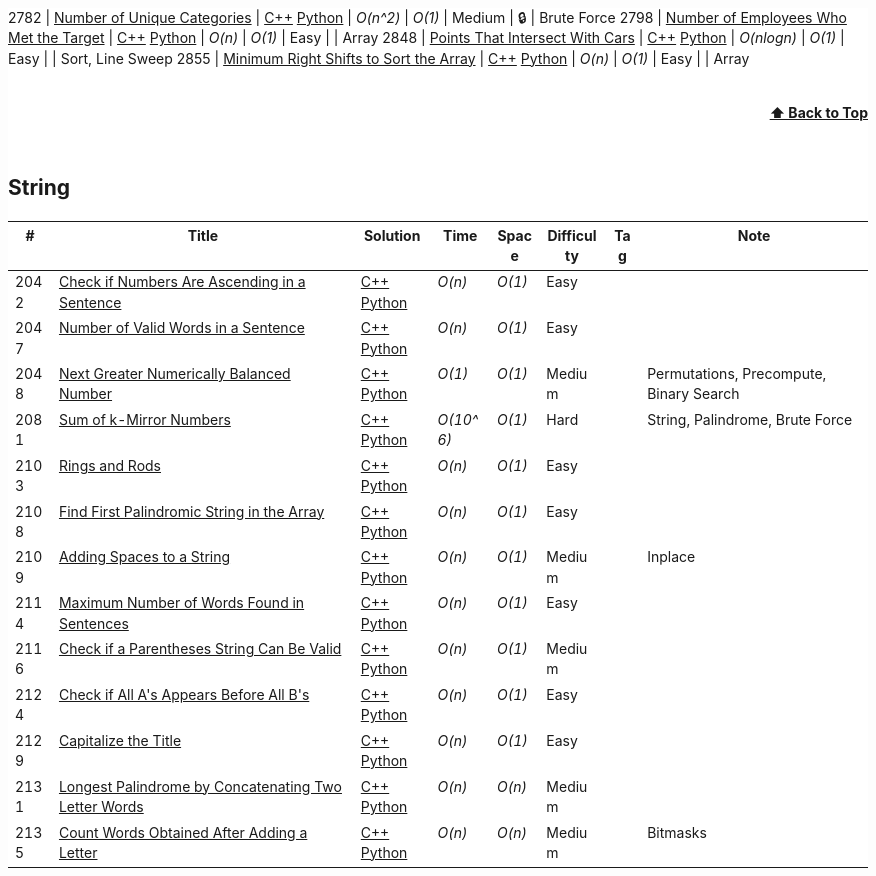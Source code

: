 2782 | [Number of Unique Categories](https://leetcode.com/problems/number-of-unique-categories/) | [C++](./C++/number-of-unique-categories.cpp) [Python](./Python/number-of-unique-categories.py) | _O(n^2)_ | _O(1)_ | Medium | 🔒 | Brute Force
2798 | [Number of Employees Who Met the Target](https://leetcode.com/problems/number-of-employees-who-met-the-target/) | [C++](./C++/number-of-employees-who-met-the-target.cpp) [Python](./Python/number-of-employees-who-met-the-target.py) | _O(n)_ | _O(1)_ | Easy | | Array
2848 | [Points That Intersect With Cars](https://leetcode.com/problems/points-that-intersect-with-cars/) | [C++](./C++/points-that-intersect-with-cars.cpp) [Python](./Python/points-that-intersect-with-cars.py) | _O(nlogn)_ | _O(1)_ | Easy | | Sort, Line Sweep
2855 | [Minimum Right Shifts to Sort the Array](https://leetcode.com/problems/minimum-right-shifts-to-sort-the-array/) | [C++](./C++/minimum-right-shifts-to-sort-the-array.cpp) [Python](./Python/minimum-right-shifts-to-sort-the-array.py) | _O(n)_ | _O(1)_ | Easy | | Array

<br/>
<div align="right">
    <b><a href="#algorithms">⬆️ Back to Top</a></b>
</div>
<br/>

## String
|  #  | Title           |  Solution       |  Time           | Space           | Difficulty    | Tag          | Note| 
|-----|---------------- | --------------- | --------------- | --------------- | ------------- |--------------|-----|
2042 | [Check if Numbers Are Ascending in a Sentence](https://leetcode.com/problems/check-if-numbers-are-ascending-in-a-sentence/) | [C++](./C++/check-if-numbers-are-ascending-in-a-sentence.cpp) [Python](./Python/check-if-numbers-are-ascending-in-a-sentence.py) | _O(n)_ | _O(1)_ | Easy |||
2047 | [Number of Valid Words in a Sentence](https://leetcode.com/problems/number-of-valid-words-in-a-sentence/) | [C++](./C++/number-of-valid-words-in-a-sentence.cpp) [Python](./Python/number-of-valid-words-in-a-sentence.py) | _O(n)_ | _O(1)_ | Easy |||
2048 | [Next Greater Numerically Balanced Number](https://leetcode.com/problems/next-greater-numerically-balanced-number/) | [C++](./C++/next-greater-numerically-balanced-number.cpp) [Python](./Python/next-greater-numerically-balanced-number.py) | _O(1)_ | _O(1)_ | Medium || Permutations, Precompute, Binary Search |
2081 | [Sum of k-Mirror Numbers](https://leetcode.com/problems/sum-of-k-mirror-numbers/) | [C++](./C++/sum-of-k-mirror-numbers.cpp) [Python](./Python/sum-of-k-mirror-numbers.py) | _O(10^6)_ | _O(1)_ | Hard || String, Palindrome, Brute Force |
2103 | [Rings and Rods](https://leetcode.com/problems/rings-and-rods/) | [C++](./C++/rings-and-rods.cpp) [Python](./Python/rings-and-rods.py) | _O(n)_ | _O(1)_ | Easy || |
2108 | [Find First Palindromic String in the Array](https://leetcode.com/problems/find-first-palindromic-string-in-the-array/) | [C++](./C++/find-first-palindromic-string-in-the-array.cpp) [Python](./Python/find-first-palindromic-string-in-the-array.py) | _O(n)_ | _O(1)_ | Easy || |
2109 | [Adding Spaces to a String](https://leetcode.com/problems/adding-spaces-to-a-string/) | [C++](./C++/adding-spaces-to-a-string.cpp) [Python](./Python/adding-spaces-to-a-string.py) | _O(n)_ | _O(1)_ | Medium || Inplace |
2114 | [Maximum Number of Words Found in Sentences](https://leetcode.com/problems/maximum-number-of-words-found-in-sentences/) | [C++](./C++/maximum-number-of-words-found-in-sentences.cpp) [Python](./Python/maximum-number-of-words-found-in-sentences.py) | _O(n)_ | _O(1)_ | Easy |||
2116 | [Check if a Parentheses String Can Be Valid](https://leetcode.com/problems/check-if-a-parentheses-string-can-be-valid/) | [C++](./C++/check-if-a-parentheses-string-can-be-valid.cpp) [Python](./Python/check-if-a-parentheses-string-can-be-valid.py) | _O(n)_ | _O(1)_ | Medium |||
2124 | [Check if All A's Appears Before All B's](https://leetcode.com/problems/check-if-all-as-appears-before-all-bs/) | [C++](./C++/check-if-all-as-appears-before-all-bs.cpp) [Python](./Python/check-if-all-as-appears-before-all-bs.py) | _O(n)_ | _O(1)_ | Easy |||
2129 | [Capitalize the Title](https://leetcode.com/problems/capitalize-the-title/) | [C++](./C++/capitalize-the-title.cpp) [Python](./Python/capitalize-the-title.py) | _O(n)_ | _O(1)_ | Easy |||
2131 | [Longest Palindrome by Concatenating Two Letter Words](https://leetcode.com/problems/longest-palindrome-by-concatenating-two-letter-words/) | [C++](./C++/longest-palindrome-by-concatenating-two-letter-words.cpp) [Python](./Python/longest-palindrome-by-concatenating-two-letter-words.py) | _O(n)_ | _O(n)_ | Medium |||
2135 | [Count Words Obtained After Adding a Letter](https://leetcode.com/problems/count-words-obtained-after-adding-a-letter/) | [C++](./C++/count-words-obtained-after-adding-a-letter.cpp) [Python](./Python/count-words-obtained-after-adding-a-letter.py) | _O(n)_ | _O(n)_ | Medium || Bitmasks |